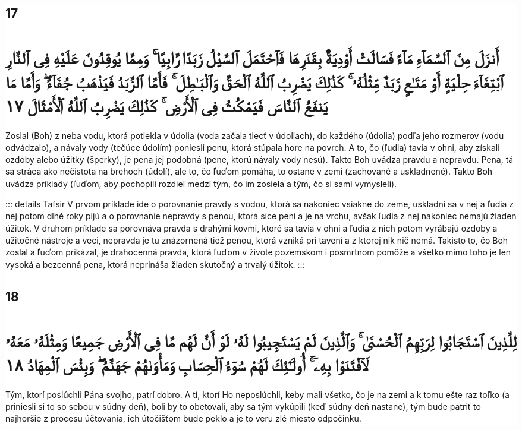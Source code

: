 <div class="break"></div>

## 17


<Badge type="info" text="13:17" class="badge" />
<div>
<div class="main-verse" >

<h1 class="verse-arabic">أَنزَلَ مِنَ ٱلسَّمَآءِ مَآءً فَسَالَتْ أَوْدِيَةٌۢ بِقَدَرِهَا فَٱحْتَمَلَ ٱلسَّيْلُ زَبَدًا رَّابِيًا ۚ وَمِمَّا يُوقِدُونَ عَلَيْهِ فِى ٱلنَّارِ ٱبْتِغَآءَ حِلْيَةٍ أَوْ مَتَـٰعٍ زَبَدٌ مِّثْلُهُۥ ۚ كَذَٰلِكَ يَضْرِبُ ٱللَّهُ ٱلْحَقَّ وَٱلْبَـٰطِلَ ۚ فَأَمَّا ٱلزَّبَدُ فَيَذْهَبُ جُفَآءً ۖ وَأَمَّا مَا يَنفَعُ ٱلنَّاسَ فَيَمْكُثُ فِى ٱلْأَرْضِ ۚ كَذَٰلِكَ يَضْرِبُ ٱللَّهُ ٱلْأَمْثَالَ ١٧</h1>
</div>

<p>Zoslal (Boh) z neba vodu, ktorá potiekla v údolia (voda začala tiecť v údoliach), do každého (údolia) podľa jeho rozmerov (vodu odvádzalo), a návaly vody (tečúce údolím) poniesli penu, ktorá stúpala hore na povrch. A to, čo (ľudia) tavia v ohni, aby získali ozdoby alebo úžitky (šperky), je pena jej podobná (pene, ktorú návaly vody nesú). Takto Boh uvádza pravdu a nepravdu. Pena, tá sa stráca ako nečistota na brehoch (údolí), ale to, čo ľuďom pomáha, to ostane v zemi (zachované a uskladnené). Takto Boh uvádza príklady (ľuďom, aby pochopili rozdiel medzi tým, čo im zosiela a tým, čo si sami vymysleli).</p>
</div>


::: details Tafsir
V prvom príklade ide o porovnanie pravdy s vodou, ktorá sa nakoniec vsiakne do zeme, uskladní sa v nej a ľudia z nej potom dlhé roky pijú a o porovnanie nepravdy s penou, ktorá síce pení a je na vrchu, avšak ľudia z nej nakoniec nemajú žiaden úžitok. V druhom príklade sa porovnáva pravda s drahými kovmi, ktoré sa tavia v ohni a ľudia z nich potom vyrábajú ozdoby a užitočné nástroje a veci, nepravda je tu znázornená tiež penou, ktorá vzniká pri tavení a z ktorej nik nič nemá. Takisto to, čo Boh zoslal a ľuďom prikázal, je drahocenná pravda, ktorá ľuďom v živote pozemskom i posmrtnom pomôže a všetko mimo toho je len vysoká a bezcenná pena, ktorá neprináša žiaden skutočný a trvalý úžitok.
:::

<div class="break"></div>

## 18


<Badge type="info" text="13:18" class="badge" />
<div>
<div class="main-verse" >

<h1 class="verse-arabic">لِلَّذِينَ ٱسْتَجَابُوا لِرَبِّهِمُ ٱلْحُسْنَىٰ ۚ وَٱلَّذِينَ لَمْ يَسْتَجِيبُوا لَهُۥ لَوْ أَنَّ لَهُم مَّا فِى ٱلْأَرْضِ جَمِيعًا وَمِثْلَهُۥ مَعَهُۥ لَٱفْتَدَوْا بِهِۦٓ ۚ أُولَـٰٓئِكَ لَهُمْ سُوٓءُ ٱلْحِسَابِ وَمَأْوَىٰهُمْ جَهَنَّمُ ۖ وَبِئْسَ ٱلْمِهَادُ ١٨</h1>
</div>

<p>Tým, ktorí poslúchli Pána svojho, patrí dobro. A tí, ktorí Ho neposlúchli, keby mali všetko, čo je na zemi a k tomu ešte raz toľko (a priniesli si to so sebou v súdny deň), boli by to obetovali, aby sa tým vykúpili (keď súdny deň nastane), tým bude patriť to najhoršie z procesu účtovania, ich útočišťom bude peklo a je to veru zlé miesto odpočinku.</p>
</div>
